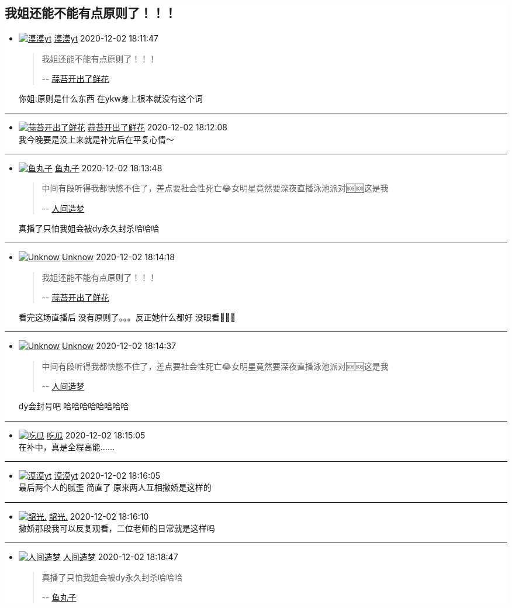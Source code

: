   我姐还能不能有点原则了！！！  
---
* [![漠漠yt](../../image/icon/u223048792-1.jpg)](https://www.douban.com/people/223048792/)    [漠漠yt](https://www.douban.com/people/223048792/)    2020-12-02 18:11:47  
  >我姐还能不能有点原则了！！！  
  >
  >-- [蒜苔开出了鲜花](https://www.douban.com/people/26765466/)  
  
  你姐:原则是什么东西 在ykw身上根本就没有这个词  
---
* [![蒜苔开出了鲜花](../../image/icon/u26765466-1.jpg)](https://www.douban.com/people/26765466/)    [蒜苔开出了鲜花](https://www.douban.com/people/26765466/)    2020-12-02 18:12:08  
  我今晚要是没上来就是补完后在平复心情～  
---
* [![鱼丸子](../../image/icon/u43183830-5.jpg)](https://www.douban.com/people/43183830/)    [鱼丸子](https://www.douban.com/people/43183830/)    2020-12-02 18:13:48  
  >中间有段听得我都快憋不住了，差点要社会性死亡😂女明星竟然要深夜直播泳池派对🆘🆘这是我  
  >
  >-- [人间造梦](https://www.douban.com/people/205824373/)  
  
  真播了只怕我姐会被dy永久封杀哈哈哈  
---
* [![Unknow](../../image/icon/u219306324-4.jpg)](https://www.douban.com/people/219306324/)    [Unknow](https://www.douban.com/people/219306324/)    2020-12-02 18:14:18  
  >我姐还能不能有点原则了！！！  
  >
  >-- [蒜苔开出了鲜花](https://www.douban.com/people/26765466/)  
  
  看完这场直播后 没有原则了。。。反正她什么都好  没眼看🙈🙈🙈  
---
* [![Unknow](../../image/icon/u219306324-4.jpg)](https://www.douban.com/people/219306324/)    [Unknow](https://www.douban.com/people/219306324/)    2020-12-02 18:14:37  
  >中间有段听得我都快憋不住了，差点要社会性死亡😂女明星竟然要深夜直播泳池派对🆘🆘这是我  
  >
  >-- [人间造梦](https://www.douban.com/people/205824373/)  
  
  dy会封号吧 哈哈哈哈哈哈哈哈  
---
* [![吃瓜](../../image/icon/u219893584-2.jpg)](https://www.douban.com/people/219893584/)    [吃瓜](https://www.douban.com/people/219893584/)    2020-12-02 18:15:05  
  在补中，真是全程高能……  
---
* [![漠漠yt](../../image/icon/u223048792-1.jpg)](https://www.douban.com/people/223048792/)    [漠漠yt](https://www.douban.com/people/223048792/)    2020-12-02 18:16:05  
  最后两个人的腻歪 简直了 原来两人互相撒娇是这样的  
---
* [![韶光.](../../image/icon/u144946423-6.jpg)](https://www.douban.com/people/144946423/)    [韶光.](https://www.douban.com/people/144946423/)    2020-12-02 18:16:10  
  撒娇那段我可以反复观看，二位老师的日常就是这样吗  
---
* [![人间造梦](../../image/icon/u205824373-4.jpg)](https://www.douban.com/people/205824373/)    [人间造梦](https://www.douban.com/people/205824373/)    2020-12-02 18:18:47  
  >真播了只怕我姐会被dy永久封杀哈哈哈  
  >
  >-- [鱼丸子](https://www.douban.com/people/43183830/)  
  